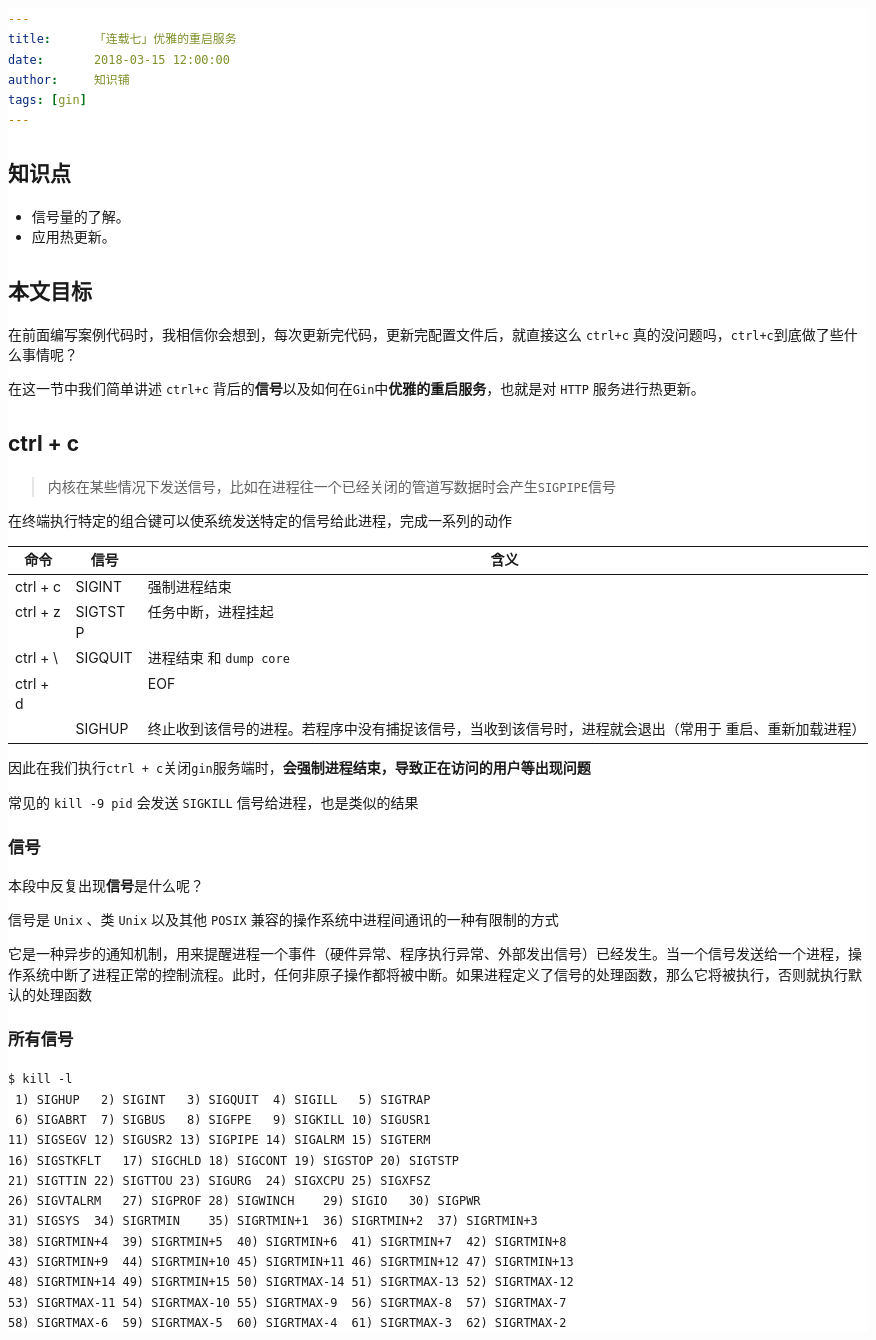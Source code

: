 ```yaml
---
title:      「连载七」优雅的重启服务
date:       2018-03-15 12:00:00
author:     知识铺
tags: [gin] 
---
```


## 知识点

- 信号量的了解。
- 应用热更新。

## 本文目标

在前面编写案例代码时，我相信你会想到，每次更新完代码，更新完配置文件后，就直接这么 `ctrl+c` 真的没问题吗，`ctrl+c`到底做了些什么事情呢？

在这一节中我们简单讲述 `ctrl+c` 背后的**信号**以及如何在`Gin`中**优雅的重启服务**，也就是对 `HTTP` 服务进行热更新。

## ctrl + c

> 内核在某些情况下发送信号，比如在进程往一个已经关闭的管道写数据时会产生`SIGPIPE`信号

在终端执行特定的组合键可以使系统发送特定的信号给此进程，完成一系列的动作

| 命令      | 信号    | 含义                                                                                                    |
| --------- | ------- | ------------------------------------------------------------------------------------------------------- |
| ctrl + c  | SIGINT  | 强制进程结束                                                                                            |
| ctrl + z  | SIGTSTP | 任务中断，进程挂起                                                                                      |
| ctrl + \  | SIGQUIT | 进程结束 和 `dump core`                                                                                 |
| ctrl + d  |         | EOF                                                                                                     |
|           | SIGHUP  | 终止收到该信号的进程。若程序中没有捕捉该信号，当收到该信号时，进程就会退出（常用于 重启、重新加载进程） |

因此在我们执行`ctrl + c`关闭`gin`服务端时，**会强制进程结束，导致正在访问的用户等出现问题**

常见的 `kill -9 pid` 会发送 `SIGKILL` 信号给进程，也是类似的结果

### 信号

本段中反复出现**信号**是什么呢？

信号是 `Unix` 、类 `Unix` 以及其他 `POSIX` 兼容的操作系统中进程间通讯的一种有限制的方式

它是一种异步的通知机制，用来提醒进程一个事件（硬件异常、程序执行异常、外部发出信号）已经发生。当一个信号发送给一个进程，操作系统中断了进程正常的控制流程。此时，任何非原子操作都将被中断。如果进程定义了信号的处理函数，那么它将被执行，否则就执行默认的处理函数

### 所有信号

```
$ kill -l
 1) SIGHUP   2) SIGINT   3) SIGQUIT  4) SIGILL   5) SIGTRAP
 6) SIGABRT  7) SIGBUS   8) SIGFPE   9) SIGKILL 10) SIGUSR1
11) SIGSEGV 12) SIGUSR2 13) SIGPIPE 14) SIGALRM 15) SIGTERM
16) SIGSTKFLT   17) SIGCHLD 18) SIGCONT 19) SIGSTOP 20) SIGTSTP
21) SIGTTIN 22) SIGTTOU 23) SIGURG  24) SIGXCPU 25) SIGXFSZ
26) SIGVTALRM   27) SIGPROF 28) SIGWINCH    29) SIGIO   30) SIGPWR
31) SIGSYS  34) SIGRTMIN    35) SIGRTMIN+1  36) SIGRTMIN+2  37) SIGRTMIN+3
38) SIGRTMIN+4  39) SIGRTMIN+5  40) SIGRTMIN+6  41) SIGRTMIN+7  42) SIGRTMIN+8
43) SIGRTMIN+9  44) SIGRTMIN+10 45) SIGRTMIN+11 46) SIGRTMIN+12 47) SIGRTMIN+13
48) SIGRTMIN+14 49) SIGRTMIN+15 50) SIGRTMAX-14 51) SIGRTMAX-13 52) SIGRTMAX-12
53) SIGRTMAX-11 54) SIGRTMAX-10 55) SIGRTMAX-9  56) SIGRTMAX-8  57) SIGRTMAX-7
58) SIGRTMAX-6  59) SIGRTMAX-5  60) SIGRTMAX-4  61) SIGRTMAX-3  62) SIGRTMAX-2
```